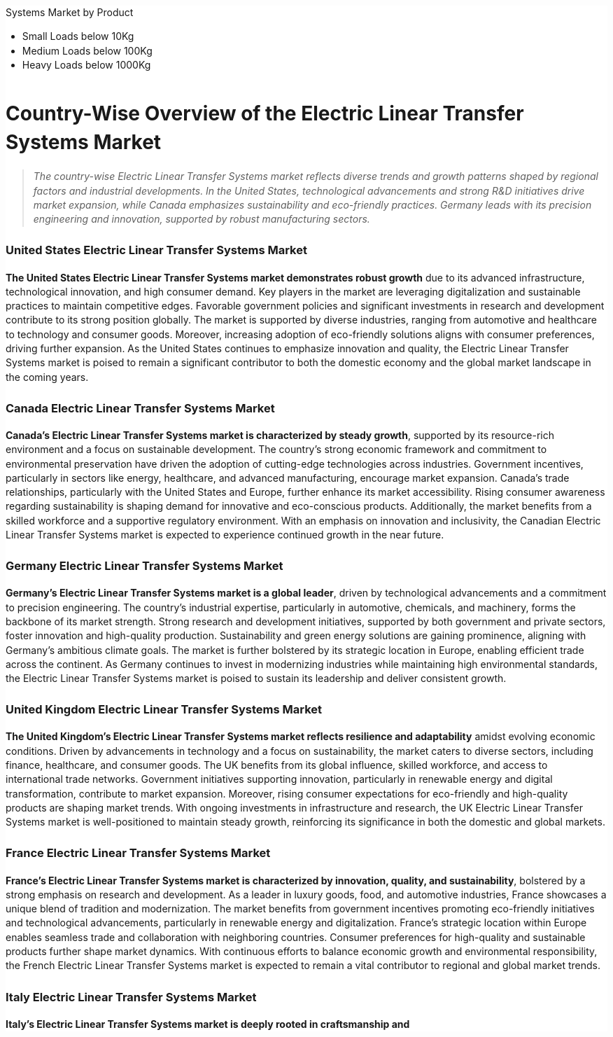 Systems Market by Product</h3><ul><li>Small Loads below 10Kg</li><li>Medium Loads below 100Kg</li><li>Heavy Loads below 1000Kg</li></ul><h1><span class="">Country-Wise Overview of the Electric Linear Transfer Systems Market<br /></span></h1><blockquote><p><em><span class="">The country-wise Electric Linear Transfer Systems market reflects diverse trends and growth patterns shaped by regional factors and industrial developments. In the United States, technological advancements and strong R&amp;D initiatives drive market expansion, while Canada emphasizes sustainability and eco-friendly practices. Germany leads with its precision engineering and innovation, supported by robust manufacturing sectors.</span></em></p></blockquote><h3><strong>United States Electric Linear Transfer Systems Market</strong></h3><p><strong>The United States Electric Linear Transfer Systems market demonstrates robust growth</strong> due to its advanced infrastructure, technological innovation, and high consumer demand. Key players in the market are leveraging digitalization and sustainable practices to maintain competitive edges. Favorable government policies and significant investments in research and development contribute to its strong position globally. The market is supported by diverse industries, ranging from automotive and healthcare to technology and consumer goods. Moreover, increasing adoption of eco-friendly solutions aligns with consumer preferences, driving further expansion. As the United States continues to emphasize innovation and quality, the Electric Linear Transfer Systems market is poised to remain a significant contributor to both the domestic economy and the global market landscape in the coming years.</p><h3><strong>Canada Electric Linear Transfer Systems Market</strong></h3><p><strong>Canada&rsquo;s Electric Linear Transfer Systems market is characterized by steady growth</strong>, supported by its resource-rich environment and a focus on sustainable development. The country&rsquo;s strong economic framework and commitment to environmental preservation have driven the adoption of cutting-edge technologies across industries. Government incentives, particularly in sectors like energy, healthcare, and advanced manufacturing, encourage market expansion. Canada&rsquo;s trade relationships, particularly with the United States and Europe, further enhance its market accessibility. Rising consumer awareness regarding sustainability is shaping demand for innovative and eco-conscious products. Additionally, the market benefits from a skilled workforce and a supportive regulatory environment. With an emphasis on innovation and inclusivity, the Canadian Electric Linear Transfer Systems market is expected to experience continued growth in the near future.</p><h3><strong>Germany Electric Linear Transfer Systems Market</strong></h3><p><strong>Germany&rsquo;s Electric Linear Transfer Systems market is a global leader</strong>, driven by technological advancements and a commitment to precision engineering. The country&rsquo;s industrial expertise, particularly in automotive, chemicals, and machinery, forms the backbone of its market strength. Strong research and development initiatives, supported by both government and private sectors, foster innovation and high-quality production. Sustainability and green energy solutions are gaining prominence, aligning with Germany&rsquo;s ambitious climate goals. The market is further bolstered by its strategic location in Europe, enabling efficient trade across the continent. As Germany continues to invest in modernizing industries while maintaining high environmental standards, the Electric Linear Transfer Systems market is poised to sustain its leadership and deliver consistent growth.</p><h3><strong>United Kingdom Electric Linear Transfer Systems Market</strong></h3><p><strong>The United Kingdom&rsquo;s Electric Linear Transfer Systems market reflects resilience and adaptability</strong> amidst evolving economic conditions. Driven by advancements in technology and a focus on sustainability, the market caters to diverse sectors, including finance, healthcare, and consumer goods. The UK benefits from its global influence, skilled workforce, and access to international trade networks. Government initiatives supporting innovation, particularly in renewable energy and digital transformation, contribute to market expansion. Moreover, rising consumer expectations for eco-friendly and high-quality products are shaping market trends. With ongoing investments in infrastructure and research, the UK Electric Linear Transfer Systems market is well-positioned to maintain steady growth, reinforcing its significance in both the domestic and global markets.</p><h3><strong>France Electric Linear Transfer Systems Market</strong></h3><p><strong>France&rsquo;s Electric Linear Transfer Systems market is characterized by innovation, quality, and sustainability</strong>, bolstered by a strong emphasis on research and development. As a leader in luxury goods, food, and automotive industries, France showcases a unique blend of tradition and modernization. The market benefits from government incentives promoting eco-friendly initiatives and technological advancements, particularly in renewable energy and digitalization. France&rsquo;s strategic location within Europe enables seamless trade and collaboration with neighboring countries. Consumer preferences for high-quality and sustainable products further shape market dynamics. With continuous efforts to balance economic growth and environmental responsibility, the French Electric Linear Transfer Systems market is expected to remain a vital contributor to regional and global market trends.</p><h3><strong>Italy Electric Linear Transfer Systems Market</strong></h3><p><strong>Italy&rsquo;s Electric Linear Transfer Systems market is deeply rooted in craftsmanship and